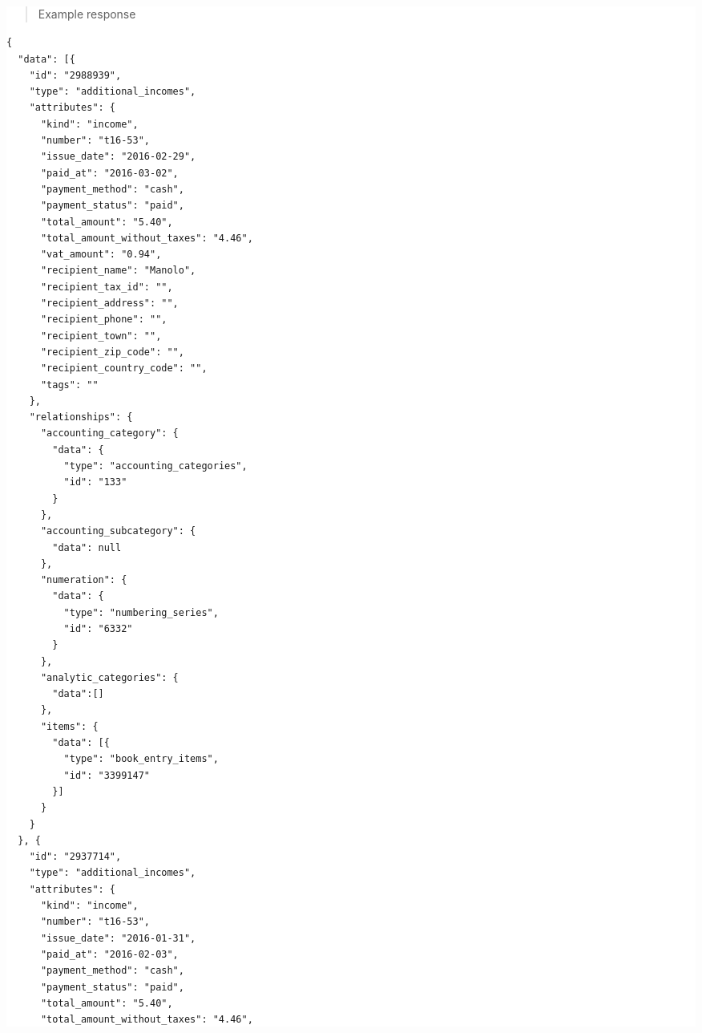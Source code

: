 > Example response

```shell
{
  "data": [{
    "id": "2988939",
    "type": "additional_incomes",
    "attributes": {
      "kind": "income",
      "number": "t16-53",
      "issue_date": "2016-02-29",
      "paid_at": "2016-03-02",
      "payment_method": "cash",
      "payment_status": "paid",
      "total_amount": "5.40",
      "total_amount_without_taxes": "4.46",
      "vat_amount": "0.94",
      "recipient_name": "Manolo",
      "recipient_tax_id": "",
      "recipient_address": "",
      "recipient_phone": "",
      "recipient_town": "",
      "recipient_zip_code": "",
      "recipient_country_code": "",
      "tags": ""
    },
    "relationships": {
      "accounting_category": {
        "data": {
          "type": "accounting_categories",
          "id": "133"
        }
      },
      "accounting_subcategory": {
        "data": null
      },
      "numeration": {
        "data": {
          "type": "numbering_series",
          "id": "6332"
        }
      },
      "analytic_categories": {
        "data":[]
      },
      "items": {
        "data": [{
          "type": "book_entry_items",
          "id": "3399147"
        }]
      }
    }
  }, {
    "id": "2937714",
    "type": "additional_incomes",
    "attributes": {
      "kind": "income",
      "number": "t16-53",
      "issue_date": "2016-01-31",
      "paid_at": "2016-02-03",
      "payment_method": "cash",
      "payment_status": "paid",
      "total_amount": "5.40",
      "total_amount_without_taxes": "4.46",
```